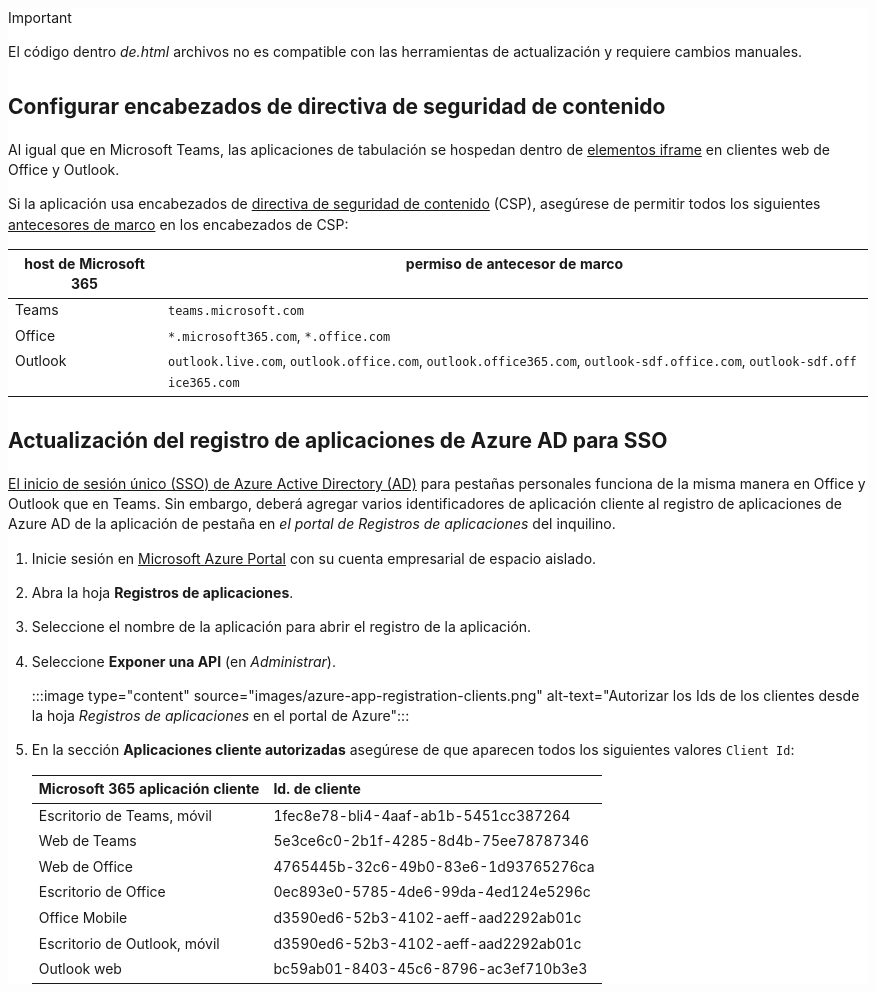 > [!IMPORTANT]
> El código dentro *de.html* archivos no es compatible con las herramientas de actualización y requiere cambios manuales.

## <a name="configure-content-security-policy-headers"></a>Configurar encabezados de directiva de seguridad de contenido

Al igual que en Microsoft Teams, las aplicaciones de tabulación se hospedan dentro de [elementos iframe](https://developer.mozilla.org/en-US/docs/Web/HTML/Element/iframe) en clientes web de Office y Outlook.

Si la aplicación usa encabezados de [directiva de seguridad de contenido](https://developer.mozilla.org/en-US/docs/Web/HTTP/Headers/Content-Security-Policy) (CSP), asegúrese de permitir todos los siguientes [antecesores de marco](https://developer.mozilla.org/en-US/docs/Web/HTTP/Headers/Content-Security-Policy/frame-ancestors) en los encabezados de CSP:

|host de Microsoft 365| permiso de antecesor de marco|
|--|--|
| Teams | `teams.microsoft.com` |
| Office | `*.microsoft365.com`, `*.office.com` |
| Outlook | `outlook.live.com`, `outlook.office.com`, `outlook.office365.com`, `outlook-sdf.office.com`, `outlook-sdf.office365.com` |

## <a name="update-azure-ad-app-registration-for-sso"></a>Actualización del registro de aplicaciones de Azure AD para SSO

[El inicio de sesión único (SSO) de Azure Active Directory (AD)](../tabs/how-to/authentication/tab-sso-overview.md) para pestañas personales funciona de la misma manera en Office y Outlook que en Teams. Sin embargo, deberá agregar varios identificadores de aplicación cliente al registro de aplicaciones de Azure AD de la aplicación de pestaña en *el portal de Registros de aplicaciones* del inquilino.

1. Inicie sesión en [Microsoft Azure Portal](https://portal.azure.com) con su cuenta empresarial de espacio aislado.
1. Abra la hoja **Registros de aplicaciones**.
1. Seleccione el nombre de la aplicación para abrir el registro de la aplicación.
1. Seleccione **Exponer una API** (en *Administrar*).

    :::image type="content" source="images/azure-app-registration-clients.png" alt-text="Autorizar los Ids de los clientes desde la hoja *Registros de aplicaciones* en el portal de Azure":::

1. En la sección **Aplicaciones cliente autorizadas** asegúrese de que aparecen todos los siguientes valores `Client Id`:

    |Microsoft 365 aplicación cliente | Id. de cliente |
    |--|--|
    |Escritorio de Teams, móvil |1fec8e78-bli4-4aaf-ab1b-5451cc387264 |
    |Web de Teams |5e3ce6c0-2b1f-4285-8d4b-75ee78787346 |
    |Web de Office  |4765445b-32c6-49b0-83e6-1d93765276ca|
    |Escritorio de Office  | 0ec893e0-5785-4de6-99da-4ed124e5296c |
    |Office Mobile  | d3590ed6-52b3-4102-aeff-aad2292ab01c |
    |Escritorio de Outlook, móvil | d3590ed6-52b3-4102-aeff-aad2292ab01c |
    |Outlook web | bc59ab01-8403-45c6-8796-ac3ef710b3e3|
